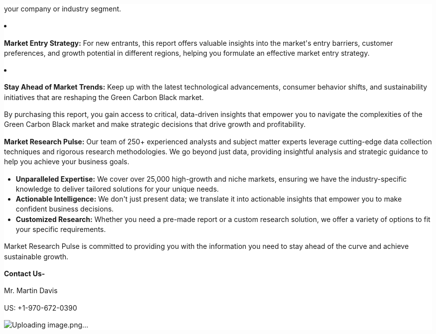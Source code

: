your company or industry segment.</p></li><li><p><strong>Market Entry Strategy:</strong> For new entrants, this report offers valuable insights into the market's entry barriers, customer preferences, and growth potential in different regions, helping you formulate an effective market entry strategy.</p></li><li><p><strong>Stay Ahead of Market Trends:</strong> Keep up with the latest technological advancements, consumer behavior shifts, and sustainability initiatives that are reshaping the Green Carbon Black market.</p></li></ol><p>By purchasing this report, you gain access to critical, data-driven insights that empower you to navigate the complexities of the Green Carbon Black market and make strategic decisions that drive growth and profitability.</p><p><strong>Market Research Pulse:</strong>&nbsp;Our team of 250+ experienced analysts and subject matter experts leverage cutting-edge data collection techniques and rigorous research methodologies. We go beyond just data, providing insightful analysis and strategic guidance to help you achieve your business goals.</p><ul><li><strong>Unparalleled Expertise:</strong>&nbsp;We cover over 25,000 high-growth and niche markets, ensuring we have the industry-specific knowledge to deliver tailored solutions for your unique needs.</li><li><strong>Actionable Intelligence:</strong>&nbsp;We don't just present data; we translate it into actionable insights that empower you to make confident business decisions.</li><li><strong>Customized Research:</strong>&nbsp;Whether you need a pre-made report or a custom research solution, we offer a variety of options to fit your specific requirements.</li></ul><p>Market Research Pulse is committed to providing you with the information you need to stay ahead of the curve and achieve sustainable growth.</p><p><strong>Contact Us-</strong></p><p>Mr. Martin Davis</p><p>US: +1-970-672-0390</p>
![Uploading image.png…]()
